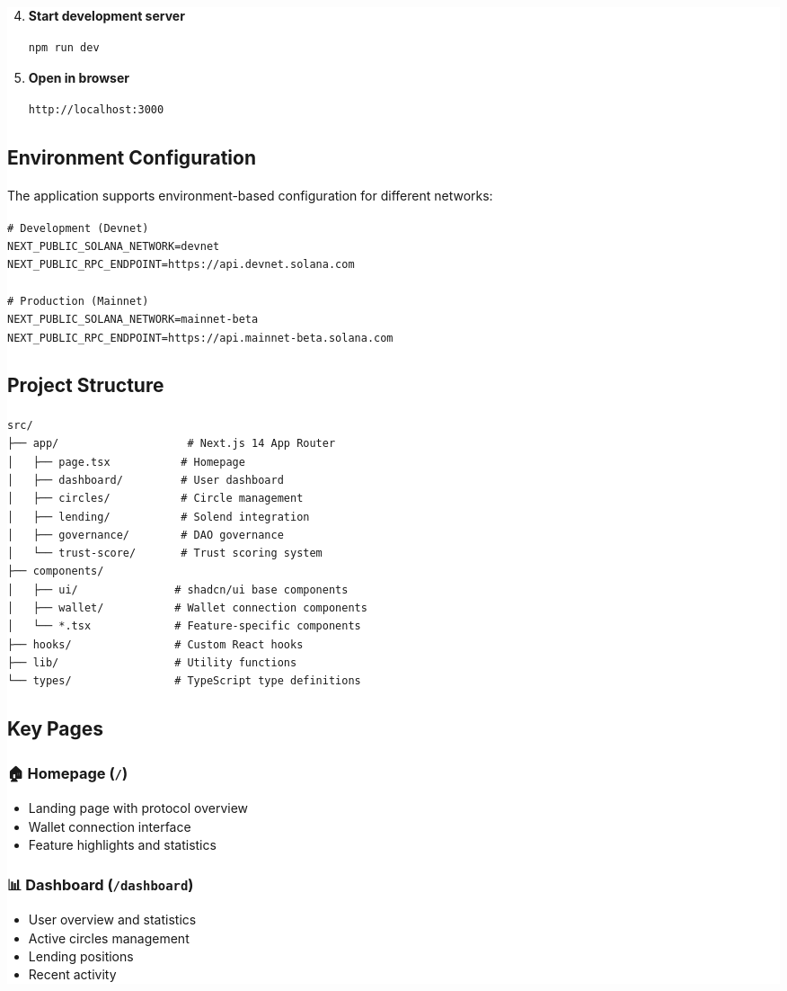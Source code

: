 4. **Start development server**
   ```bash
   npm run dev
   ```

5. **Open in browser**
   ```
   http://localhost:3000
   ```

## Environment Configuration

The application supports environment-based configuration for different networks:

```env
# Development (Devnet)
NEXT_PUBLIC_SOLANA_NETWORK=devnet
NEXT_PUBLIC_RPC_ENDPOINT=https://api.devnet.solana.com

# Production (Mainnet)
NEXT_PUBLIC_SOLANA_NETWORK=mainnet-beta
NEXT_PUBLIC_RPC_ENDPOINT=https://api.mainnet-beta.solana.com
```

## Project Structure

```
src/
├── app/                    # Next.js 14 App Router
│   ├── page.tsx           # Homepage
│   ├── dashboard/         # User dashboard
│   ├── circles/           # Circle management
│   ├── lending/           # Solend integration
│   ├── governance/        # DAO governance
│   └── trust-score/       # Trust scoring system
├── components/
│   ├── ui/               # shadcn/ui base components
│   ├── wallet/           # Wallet connection components
│   └── *.tsx             # Feature-specific components
├── hooks/                # Custom React hooks
├── lib/                  # Utility functions
└── types/                # TypeScript type definitions
```

## Key Pages

### 🏠 Homepage (`/`)
- Landing page with protocol overview
- Wallet connection interface
- Feature highlights and statistics

### 📊 Dashboard (`/dashboard`)
- User overview and statistics
- Active circles management
- Lending positions
- Recent activity
